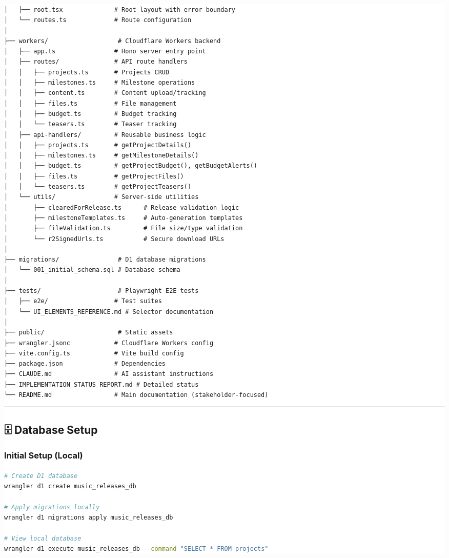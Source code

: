 ```
│   ├── root.tsx              # Root layout with error boundary
│   └── routes.ts             # Route configuration
│
├── workers/                   # Cloudflare Workers backend
│   ├── app.ts                # Hono server entry point
│   ├── routes/               # API route handlers
│   │   ├── projects.ts       # Projects CRUD
│   │   ├── milestones.ts     # Milestone operations
│   │   ├── content.ts        # Content upload/tracking
│   │   ├── files.ts          # File management
│   │   ├── budget.ts         # Budget tracking
│   │   └── teasers.ts        # Teaser tracking
│   ├── api-handlers/         # Reusable business logic
│   │   ├── projects.ts       # getProjectDetails()
│   │   ├── milestones.ts     # getMilestoneDetails()
│   │   ├── budget.ts         # getProjectBudget(), getBudgetAlerts()
│   │   ├── files.ts          # getProjectFiles()
│   │   └── teasers.ts        # getProjectTeasers()
│   └── utils/                # Server-side utilities
│       ├── clearedForRelease.ts      # Release validation logic
│       ├── milestoneTemplates.ts     # Auto-generation templates
│       ├── fileValidation.ts         # File size/type validation
│       └── r2SignedUrls.ts           # Secure download URLs
│
├── migrations/                # D1 database migrations
│   └── 001_initial_schema.sql # Database schema
│
├── tests/                     # Playwright E2E tests
│   ├── e2e/                  # Test suites
│   └── UI_ELEMENTS_REFERENCE.md # Selector documentation
│
├── public/                    # Static assets
├── wrangler.jsonc            # Cloudflare Workers config
├── vite.config.ts            # Vite build config
├── package.json              # Dependencies
├── CLAUDE.md                 # AI assistant instructions
├── IMPLEMENTATION_STATUS_REPORT.md # Detailed status
└── README.md                 # Main documentation (stakeholder-focused)
```

---

## 🗄️ Database Setup

### Initial Setup (Local)

```bash
# Create D1 database
wrangler d1 create music_releases_db

# Apply migrations locally
wrangler d1 migrations apply music_releases_db

# View local database
wrangler d1 execute music_releases_db --command "SELECT * FROM projects"
```
